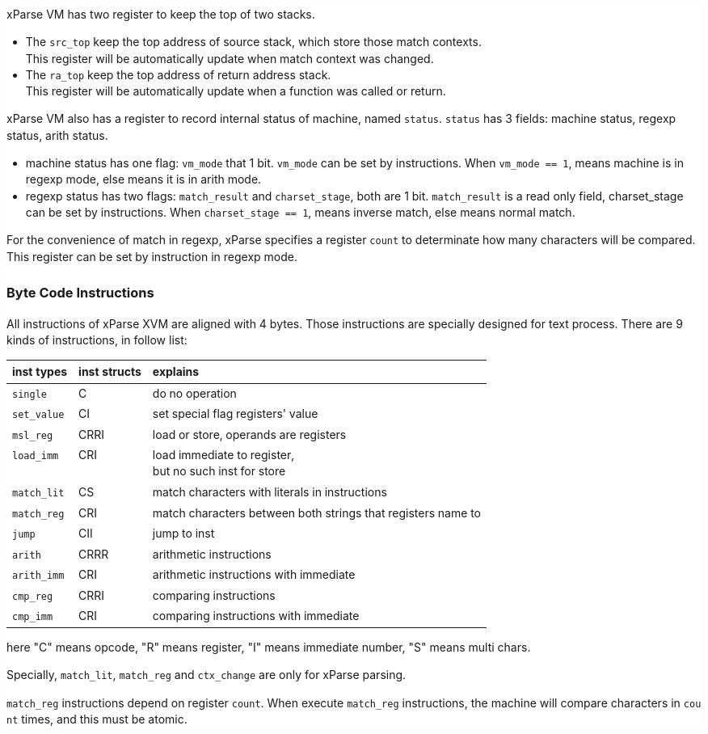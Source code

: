 xParse VM has two register to keep the top of two stacks.
  - The `src_top` keep the top address of source stack, which store those match contexts. <br/>
    This register will be automatically update when match context was changed.
  - The `ra_top` keep the top address of return address stack. <br/>
    This register will be automatically update when a function was called or return.

xParse VM also has a register to record internal status of machine, named `status`.
`status` has 3 fields: machine status, regexp status, arith status.
  - machine status has one flag: `vm_mode` that 1 bit. 
    `vm_mode` can be set by instructions.
    When `vm_mode == 1`, means machine is in regexp mode, else means it is in arith mode.
  - regexp status has two flags: `match_result` and `charset_stage`, both are 1 bit.
    `match_result` is a read only field, charset_stage can be set by instructions.
    When `charset_stage == 1`, means inverse match, else means normal match. 

For the convenience of match in regexp, xParse specifies a register `count` 
to determinate how many characters will be compared.
This register can be set by instruction in regexp mode.

### Byte Code Instructions

All instructions of xParse XVM are aligned with 4 bytes. 
Those instructions are specially designed for text process.
There are 9 kinds of instructions, in follow list:

| inst types  | inst structs | explains                                                      |
|:------------|:-------------|:--------------------------------------------------------------|
| `single`    | C            | do no operation                                               |
| `set_value` | CI           | set special flag registers' value                             |
| `msl_reg`   | CRRI         | load or store, operands are registers                         |
| `load_imm`  | CRI          | load immediate to register, <br/> but no such inst for store  |
| `match_lit` | CS           | match characters with literals in instructions                |
| `match_reg` | CRI          | match characters between both strings that registers name to |
| `jump`      | CII          | jump to inst                                                  |
| `arith`     | CRRR         | arithmetic instructions                                       |
| `arith_imm` | CRI          | arithmetic instructions with immediate                        |
| `cmp_reg`   | CRRI         | comparing instructions                                        |
| `cmp_imm`   | CRI          | comparing instructions with immediate                         |

here "C" means opcode, "R" means register, "I" means immediate number, "S" means multi chars.
 
Specially, `match_lit`, `match_reg` and `ctx_change` are only for xParse parsing.

`match_reg` instructions depend on register `count`.
When execute `match_reg` instructions, 
the machine will compare characters in `count` times,
and this must be atomic.
